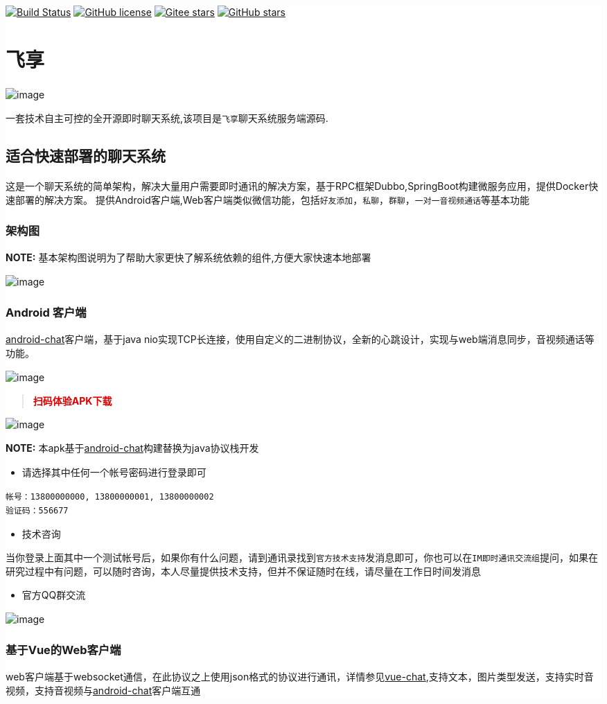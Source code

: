 [![Build Status](https://travis-ci.org/comsince/universe_push.svg?branch=master)](https://travis-ci.org/comsince/universe_push)
[![GitHub license](https://img.shields.io/github/license/mashape/apistatus.svg)](https://github.com/comsince/universe_push/blob/master/LICENCE)
[![Gitee stars](https://gitee.com/comsince/universe_push/badge/star.svg?theme=white)](https://gitee.com/comsince/universe_push)
[![GitHub stars](https://img.shields.io/github/stars/comsince/universe_push?style=social)](https://github.com/comsince/universe_push)

# 飞享

![image](http://image.comsince.cn/fx-chat.png)

一套技术自主可控的全开源即时聊天系统,该项目是`飞享`聊天系统服务端源码.

## 适合快速部署的聊天系统
这是一个聊天系统的简单架构，解决大量用户需要即时通讯的解决方案，基于RPC框架Dubbo,SpringBoot构建微服务应用，提供Docker快速部署的解决方案。
提供Android客户端,Web客户端类似微信功能，包括`好友添加`，`私聊`，`群聊`，`一对一音视频通话`等基本功能

### 架构图

**NOTE:** 基本架构图说明为了帮助大家更快了解系统依赖的组件,方便大家快速本地部署

![image](http://image.comsince.cn/push-universe.png)

### Android 客户端
[android-chat](https://github.com/comsince/android-chat)客户端，基于java nio实现TCP长连接，使用自定义的二进制协议，全新的心跳设计，实现与web端消息同步，音视频通话等功能。

![image](http://image.comsince.cn/chat-show.gif)

> __<font color="#dd0000">扫码体验APK下载</font>__

![image](http://image.comsince.cn/qr-chat.png)

**NOTE:** 本apk基于[android-chat](https://github.com/comsince/android-chat)构建替换为java协议栈开发
* 请选择其中任何一个帐号密码进行登录即可
```properties
帐号：13800000000, 13800000001, 13800000002
验证码：556677
```

* 技术咨询  
  
当你登录上面其中一个测试帐号后，如果你有什么问题，请到通讯录找到`官方技术支持`发消息即可，你也可以在`IM即时通讯交流组`提问，如果在研究过程中有问题，可以随时咨询，本人尽量提供技术支持，但并不保证随时在线，请尽量在工作日时间发消息

* 官方QQ群交流

![image](http://image.comsince.cn/1-VYVLVL22-1587711095978-/storage/emulated/0/Tencent/QQ_Images/qrcode_1587711062833.jpg)

### 基于Vue的Web客户端
web客户端基于websocket通信，在此协议之上使用json格式的协议进行通讯，详情参见[vue-chat](https://github.com/comsince/vue-chat),支持文本，图片类型发送，支持实时音视频，支持音视频与[android-chat](https://github.com/comsince/android-chat)客户端互通
